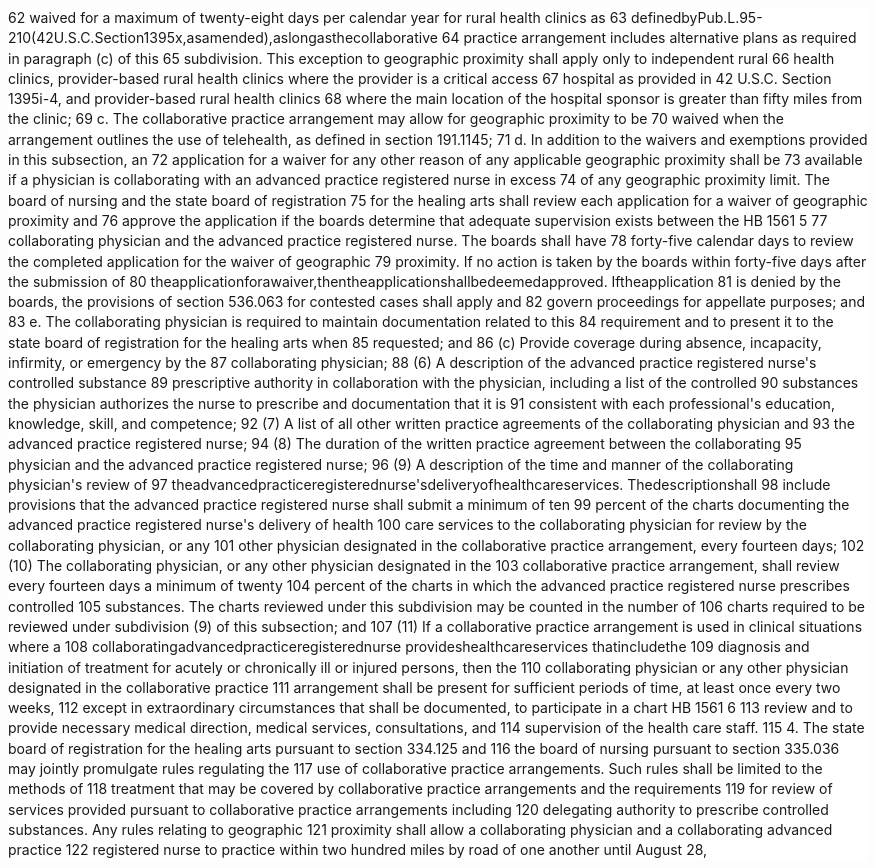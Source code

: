 62 waived for a maximum of twenty-eight days per calendar year for rural health clinics as
63 definedbyPub.L.95-210(42U.S.C.Section1395x,asamended),aslongasthecollaborative
64 practice arrangement includes alternative plans as required in paragraph (c) of this
65 subdivision. This exception to geographic proximity shall apply only to independent rural
66 health clinics, provider-based rural health clinics where the provider is a critical access
67 hospital as provided in 42 U.S.C. Section 1395i-4, and provider-based rural health clinics
68 where the main location of the hospital sponsor is greater than fifty miles from the clinic;
69 c. The collaborative practice arrangement may allow for geographic proximity to be
70 waived when the arrangement outlines the use of telehealth, as defined in section 191.1145;
71 d. In addition to the waivers and exemptions provided in this subsection, an
72 application for a waiver for any other reason of any applicable geographic proximity shall be
73 available if a physician is collaborating with an advanced practice registered nurse in excess
74 of any geographic proximity limit. The board of nursing and the state board of registration
75 for the healing arts shall review each application for a waiver of geographic proximity and
76 approve the application if the boards determine that adequate supervision exists between the
HB 1561 5
77 collaborating physician and the advanced practice registered nurse. The boards shall have
78 forty-five calendar days to review the completed application for the waiver of geographic
79 proximity. If no action is taken by the boards within forty-five days after the submission of
80 theapplicationforawaiver,thentheapplicationshallbedeemedapproved. Iftheapplication
81 is denied by the boards, the provisions of section 536.063 for contested cases shall apply and
82 govern proceedings for appellate purposes; and
83 e. The collaborating physician is required to maintain documentation related to this
84 requirement and to present it to the state board of registration for the healing arts when
85 requested; and
86 (c) Provide coverage during absence, incapacity, infirmity, or emergency by the
87 collaborating physician;
88 (6) A description of the advanced practice registered nurse's controlled substance
89 prescriptive authority in collaboration with the physician, including a list of the controlled
90 substances the physician authorizes the nurse to prescribe and documentation that it is
91 consistent with each professional's education, knowledge, skill, and competence;
92 (7) A list of all other written practice agreements of the collaborating physician and
93 the advanced practice registered nurse;
94 (8) The duration of the written practice agreement between the collaborating
95 physician and the advanced practice registered nurse;
96 (9) A description of the time and manner of the collaborating physician's review of
97 theadvancedpracticeregisterednurse'sdeliveryofhealthcareservices. Thedescriptionshall
98 include provisions that the advanced practice registered nurse shall submit a minimum of ten
99 percent of the charts documenting the advanced practice registered nurse's delivery of health
100 care services to the collaborating physician for review by the collaborating physician, or any
101 other physician designated in the collaborative practice arrangement, every fourteen days;
102 (10) The collaborating physician, or any other physician designated in the
103 collaborative practice arrangement, shall review every fourteen days a minimum of twenty
104 percent of the charts in which the advanced practice registered nurse prescribes controlled
105 substances. The charts reviewed under this subdivision may be counted in the number of
106 charts required to be reviewed under subdivision (9) of this subsection; and
107 (11) If a collaborative practice arrangement is used in clinical situations where a
108 collaboratingadvancedpracticeregisterednurse provideshealthcareservices thatincludethe
109 diagnosis and initiation of treatment for acutely or chronically ill or injured persons, then the
110 collaborating physician or any other physician designated in the collaborative practice
111 arrangement shall be present for sufficient periods of time, at least once every two weeks,
112 except in extraordinary circumstances that shall be documented, to participate in a chart
HB 1561 6
113 review and to provide necessary medical direction, medical services, consultations, and
114 supervision of the health care staff.
115 4. The state board of registration for the healing arts pursuant to section 334.125 and
116 the board of nursing pursuant to section 335.036 may jointly promulgate rules regulating the
117 use of collaborative practice arrangements. Such rules shall be limited to the methods of
118 treatment that may be covered by collaborative practice arrangements and the requirements
119 for review of services provided pursuant to collaborative practice arrangements including
120 delegating authority to prescribe controlled substances. Any rules relating to geographic
121 proximity shall allow a collaborating physician and a collaborating advanced practice
122 registered nurse to practice within two hundred miles by road of one another until August 28,